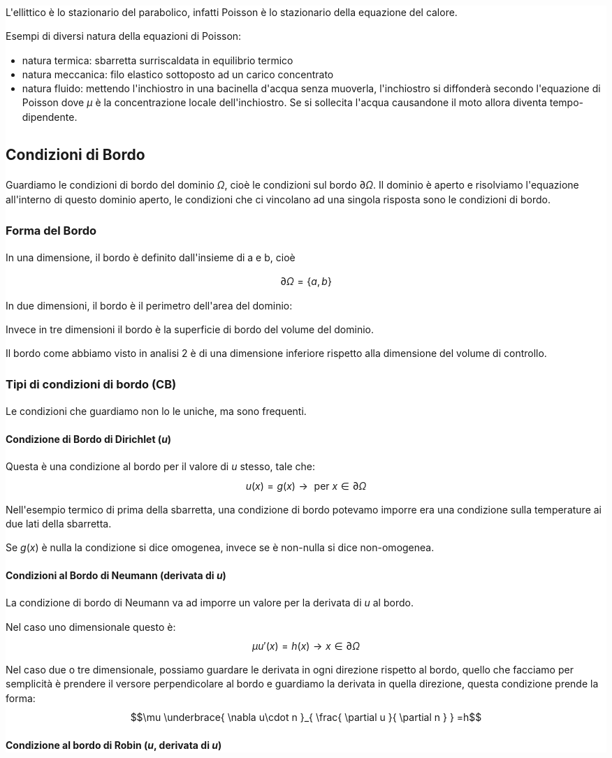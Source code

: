 L'ellittico è lo stazionario del parabolico, infatti Poisson è lo stazionario della equazione del calore.

Esempi di diversi natura della equazioni di Poisson:
- natura termica: sbarretta surriscaldata in equilibrio termico
- natura meccanica: filo elastico sottoposto ad un carico concentrato
- natura fluido: mettendo l'inchiostro in una bacinella d'acqua senza muoverla, l'inchiostro si diffonderà secondo l'equazione di Poisson dove $\mu$ è la concentrazione locale dell'inchiostro. Se si sollecita l'acqua causandone il moto allora diventa tempo-dipendente.

## Condizioni di Bordo

Guardiamo le condizioni di bordo del dominio $\Omega$, cioè le condizioni sul bordo $\partial\Omega$. Il dominio è aperto e risolviamo l'equazione all'interno di questo dominio aperto, le condizioni che ci vincolano ad una singola risposta sono le condizioni di bordo.

### Forma del Bordo

In una dimensione, il bordo è definito dall'insieme di a e b, cioè
<!Diagramma bordo 1D>
$$\partial\Omega = \{a,b\}$$

In due dimensioni, il bordo è il perimetro dell'area del dominio:
<!Diagramma bordo 2D>

Invece in tre dimensioni il bordo è la superficie di bordo del volume del dominio.

<!Diagramma bordo 3D>

Il bordo come abbiamo visto in analisi 2 è di una dimensione inferiore rispetto alla dimensione del volume di controllo.

### Tipi di condizioni di bordo (CB)

Le condizioni che guardiamo non lo le uniche, ma sono frequenti.

#### Condizione di Bordo di Dirichlet ($u$)

Questa è una condizione al bordo per il valore di $u$ stesso, tale che:
$$u(x)= g(x)\to \text{ per }x \in \partial\Omega$$

Nell'esempio termico di prima della sbarretta, una condizione di bordo potevamo imporre era una condizione sulla temperature ai due lati della sbarretta.

Se $g(x)$ è nulla la condizione si dice omogenea, invece se è non-nulla si dice non-omogenea.

#### Condizioni al Bordo di Neumann (derivata di $u$)

La condizione di bordo di Neumann va ad imporre un valore per la derivata di $u$ al bordo.

Nel caso uno dimensionale questo è:
$$\mu u'(x) = h(x) \to x \in \partial\Omega$$

Nel caso due o tre dimensionale, possiamo guardare le derivata in ogni direzione rispetto al bordo, quello che facciamo per semplicità è prendere il versore perpendicolare al bordo e guardiamo la derivata in quella direzione, questa condizione prende la forma:
$$\mu \underbrace{ \nabla u\cdot n }_{ \frac{ \partial u }{ \partial n }  }  =h$$
#### Condizione al bordo di Robin ($u$, derivata di $u$)
